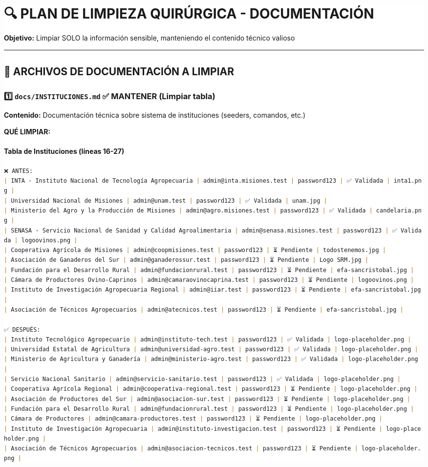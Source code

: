 # 🔍 PLAN DE LIMPIEZA QUIRÚRGICA - DOCUMENTACIÓN

**Objetivo:** Limpiar SOLO la información sensible, manteniendo el contenido técnico valioso

---

## 📄 ARCHIVOS DE DOCUMENTACIÓN A LIMPIAR

### 1️⃣ `docs/INSTITUCIONES.md` ✅ MANTENER (Limpiar tabla)

**Contenido:** Documentación técnica sobre sistema de instituciones (seeders, comandos, etc.)

**QUÉ LIMPIAR:**

#### Tabla de Instituciones (líneas 16-27)
```markdown
❌ ANTES:
| INTA - Instituto Nacional de Tecnología Agropecuaria | admin@inta.misiones.test | password123 | ✅ Validada | inta1.png |
| Universidad Nacional de Misiones | admin@unam.test | password123 | ✅ Validada | unam.jpg |
| Ministerio del Agro y la Producción de Misiones | admin@agro.misiones.test | password123 | ✅ Validada | candelaria.png |
| SENASA - Servicio Nacional de Sanidad y Calidad Agroalimentaria | admin@senasa.misiones.test | password123 | ✅ Validada | logoovinos.png |
| Cooperativa Agrícola de Misiones | admin@coopmisiones.test | password123 | ⏳ Pendiente | todostenemos.jpg |
| Asociación de Ganaderos del Sur | admin@ganaderossur.test | password123 | ⏳ Pendiente | Logo SRM.jpg |
| Fundación para el Desarrollo Rural | admin@fundacionrural.test | password123 | ⏳ Pendiente | efa-sancristobal.jpg |
| Cámara de Productores Ovino-Caprinos | admin@camaraovinocaprina.test | password123 | ⏳ Pendiente | logoovinos.png |
| Instituto de Investigación Agropecuaria Regional | admin@iiar.test | password123 | ⏳ Pendiente | efa-sancristobal.jpg |
| Asociación de Técnicos Agropecuarios | admin@atecnicos.test | password123 | ⏳ Pendiente | efa-sancristobal.jpg |

✅ DESPUÉS:
| Instituto Tecnológico Agropecuario | admin@instituto-tech.test | password123 | ✅ Validada | logo-placeholder.png |
| Universidad Estatal de Agricultura | admin@universidad-agro.test | password123 | ✅ Validada | logo-placeholder.png |
| Ministerio de Agricultura y Ganadería | admin@ministerio-agro.test | password123 | ✅ Validada | logo-placeholder.png |
| Servicio Nacional Sanitario | admin@servicio-sanitario.test | password123 | ✅ Validada | logo-placeholder.png |
| Cooperativa Agrícola Regional | admin@cooperativa-regional.test | password123 | ⏳ Pendiente | logo-placeholder.png |
| Asociación de Productores del Sur | admin@asociacion-sur.test | password123 | ⏳ Pendiente | logo-placeholder.png |
| Fundación para el Desarrollo Rural | admin@fundacionrural.test | password123 | ⏳ Pendiente | logo-placeholder.png |
| Cámara de Productores | admin@camara-productores.test | password123 | ⏳ Pendiente | logo-placeholder.png |
| Instituto de Investigación Agropecuaria | admin@instituto-investigacion.test | password123 | ⏳ Pendiente | logo-placeholder.png |
| Asociación de Técnicos Agropecuarios | admin@asociacion-tecnicos.test | password123 | ⏳ Pendiente | logo-placeholder.png |
```
